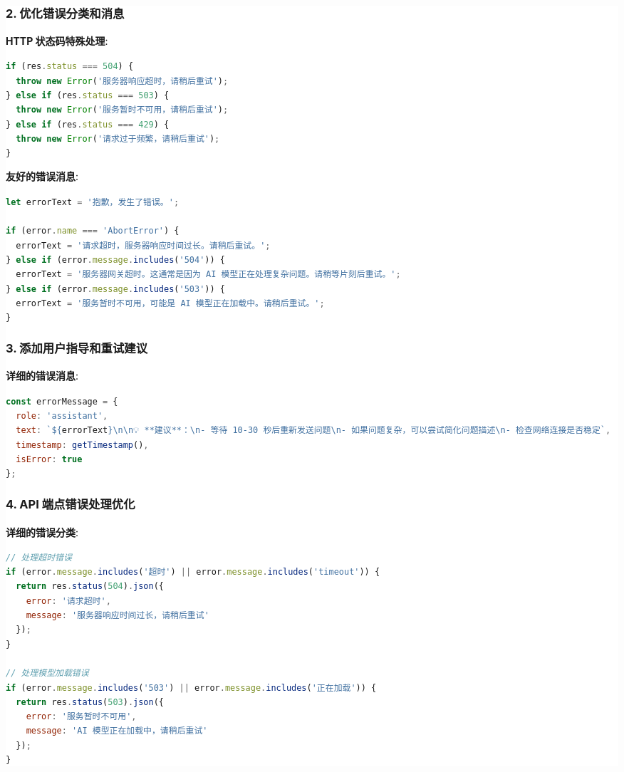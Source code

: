### 2. 优化错误分类和消息

**HTTP 状态码特殊处理**:
```javascript
if (res.status === 504) {
  throw new Error('服务器响应超时，请稍后重试');
} else if (res.status === 503) {
  throw new Error('服务暂时不可用，请稍后重试');
} else if (res.status === 429) {
  throw new Error('请求过于频繁，请稍后重试');
}
```

**友好的错误消息**:
```javascript
let errorText = '抱歉，发生了错误。';

if (error.name === 'AbortError') {
  errorText = '请求超时，服务器响应时间过长。请稍后重试。';
} else if (error.message.includes('504')) {
  errorText = '服务器网关超时。这通常是因为 AI 模型正在处理复杂问题。请稍等片刻后重试。';
} else if (error.message.includes('503')) {
  errorText = '服务暂时不可用，可能是 AI 模型正在加载中。请稍后重试。';
}
```

### 3. 添加用户指导和重试建议

**详细的错误消息**:
```javascript
const errorMessage = {
  role: 'assistant',
  text: `${errorText}\n\n💡 **建议**：\n- 等待 10-30 秒后重新发送问题\n- 如果问题复杂，可以尝试简化问题描述\n- 检查网络连接是否稳定`,
  timestamp: getTimestamp(),
  isError: true
};
```

### 4. API 端点错误处理优化

**详细的错误分类**:
```javascript
// 处理超时错误
if (error.message.includes('超时') || error.message.includes('timeout')) {
  return res.status(504).json({ 
    error: '请求超时',
    message: '服务器响应时间过长，请稍后重试'
  });
}

// 处理模型加载错误
if (error.message.includes('503') || error.message.includes('正在加载')) {
  return res.status(503).json({ 
    error: '服务暂时不可用',
    message: 'AI 模型正在加载中，请稍后重试'
  });
}
```
